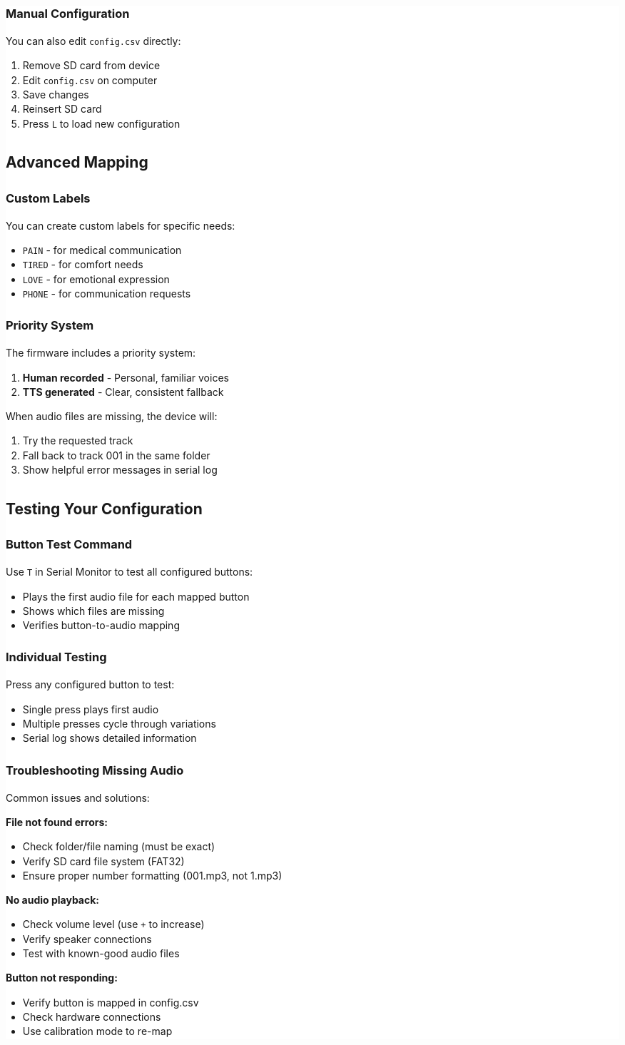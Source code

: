 ### Manual Configuration

You can also edit `config.csv` directly:

1. Remove SD card from device
2. Edit `config.csv` on computer
3. Save changes
4. Reinsert SD card
5. Press `L` to load new configuration

## Advanced Mapping

### Custom Labels

You can create custom labels for specific needs:
- `PAIN` - for medical communication
- `TIRED` - for comfort needs
- `LOVE` - for emotional expression
- `PHONE` - for communication requests

### Priority System

The firmware includes a priority system:
1. **Human recorded** - Personal, familiar voices
2. **TTS generated** - Clear, consistent fallback

When audio files are missing, the device will:
1. Try the requested track
2. Fall back to track 001 in the same folder
3. Show helpful error messages in serial log

## Testing Your Configuration

### Button Test Command

Use `T` in Serial Monitor to test all configured buttons:
- Plays the first audio file for each mapped button
- Shows which files are missing
- Verifies button-to-audio mapping

### Individual Testing

Press any configured button to test:
- Single press plays first audio
- Multiple presses cycle through variations
- Serial log shows detailed information

### Troubleshooting Missing Audio

Common issues and solutions:

**File not found errors:**
- Check folder/file naming (must be exact)
- Verify SD card file system (FAT32)
- Ensure proper number formatting (001.mp3, not 1.mp3)

**No audio playback:**
- Check volume level (use `+` to increase)
- Verify speaker connections
- Test with known-good audio files

**Button not responding:**
- Verify button is mapped in config.csv
- Check hardware connections
- Use calibration mode to re-map
